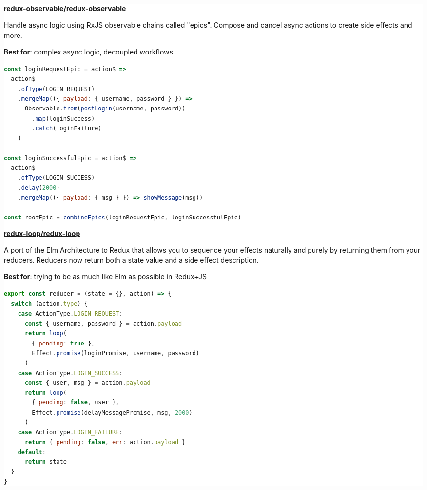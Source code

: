 **[redux-observable/redux-observable](https://github.com/redux-observable/redux-observable)**

Handle async logic using RxJS observable chains called "epics".
Compose and cancel async actions to create side effects and more.

**Best for**: complex async logic, decoupled workflows

```js
const loginRequestEpic = action$ =>
  action$
    .ofType(LOGIN_REQUEST)
    .mergeMap(({ payload: { username, password } }) =>
      Observable.from(postLogin(username, password))
        .map(loginSuccess)
        .catch(loginFailure)
    )

const loginSuccessfulEpic = action$ =>
  action$
    .ofType(LOGIN_SUCCESS)
    .delay(2000)
    .mergeMap(({ payload: { msg } }) => showMessage(msg))

const rootEpic = combineEpics(loginRequestEpic, loginSuccessfulEpic)
```

**[redux-loop/redux-loop](https://github.com/redux-loop/redux-loop)**

A port of the Elm Architecture to Redux that allows you to sequence your effects naturally and purely by returning them from your reducers. Reducers now return both a state value and a side effect description.

**Best for**: trying to be as much like Elm as possible in Redux+JS

```js
export const reducer = (state = {}, action) => {
  switch (action.type) {
    case ActionType.LOGIN_REQUEST:
      const { username, password } = action.payload
      return loop(
        { pending: true },
        Effect.promise(loginPromise, username, password)
      )
    case ActionType.LOGIN_SUCCESS:
      const { user, msg } = action.payload
      return loop(
        { pending: false, user },
        Effect.promise(delayMessagePromise, msg, 2000)
      )
    case ActionType.LOGIN_FAILURE:
      return { pending: false, err: action.payload }
    default:
      return state
  }
}
```
